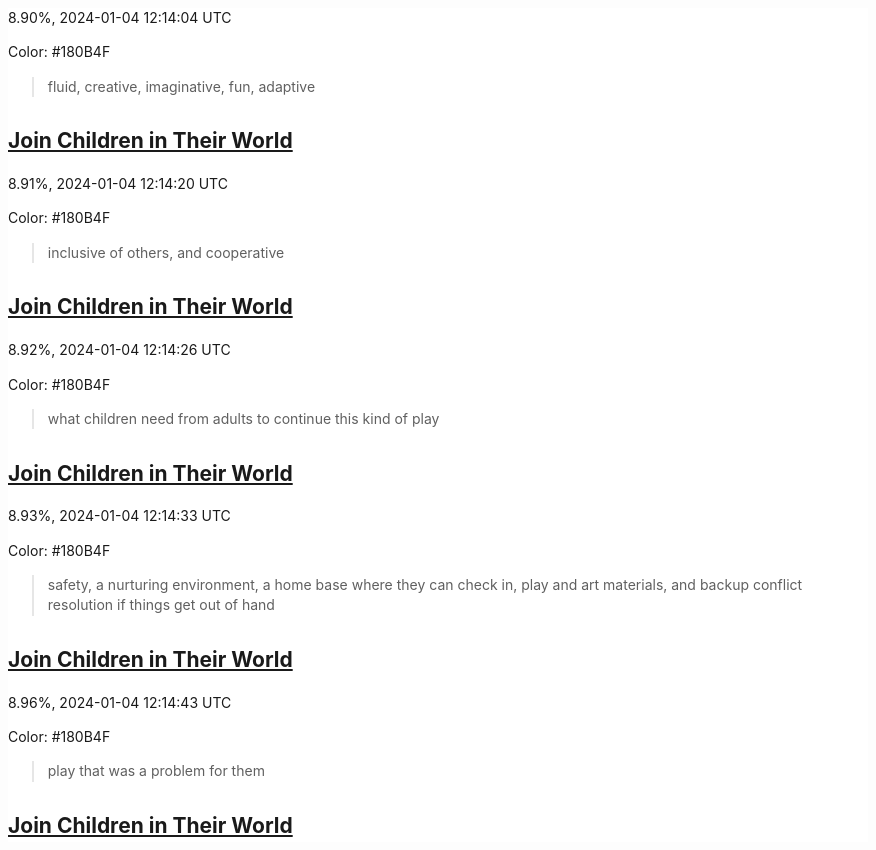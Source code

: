 8.90%, 2024-01-04 12:14:04 UTC

Color: #180B4F

> fluid, creative, imaginative, fun, adaptive



## [Join Children in Their World](https://reader.bookfusion.com/books/3821560-playful-parenting?type=epub_reflowable#20|394)

8.91%, 2024-01-04 12:14:20 UTC

Color: #180B4F

> inclusive of others, and cooperative



## [Join Children in Their World](https://reader.bookfusion.com/books/3821560-playful-parenting?type=epub_reflowable#20|446)

8.92%, 2024-01-04 12:14:26 UTC

Color: #180B4F

> what children need from adults to continue this kind of play



## [Join Children in Their World](https://reader.bookfusion.com/books/3821560-playful-parenting?type=epub_reflowable#20|520)

8.93%, 2024-01-04 12:14:33 UTC

Color: #180B4F

> safety, a nurturing environment, a home base where they can check in,
> play and art materials, and backup conflict resolution if things get
> out of hand



## [Join Children in Their World](https://reader.bookfusion.com/books/3821560-playful-parenting?type=epub_reflowable#20|707)

8.96%, 2024-01-04 12:14:43 UTC

Color: #180B4F

> play that was a problem for them



## [Join Children in Their World](https://reader.bookfusion.com/books/3821560-playful-parenting?type=epub_reflowable#20|778)
